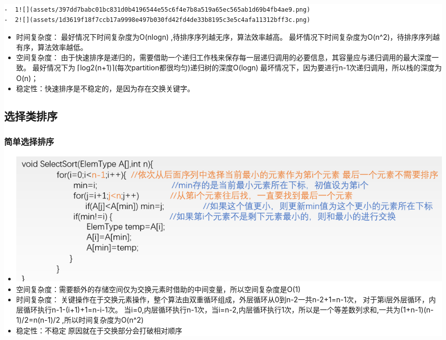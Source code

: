     -  1![](assets/397dd7babc01bc831d0b4196544e55c6f4e7b8a519a65ec565ab1d69b4fb4ae9.png)
    -  2![](assets/1d3619f18f7ccb17a9998e497b030fd42fd4de33b8195c3e5c4afa11312bff3c.png)

-  时间复杂度：
最好情况下时间复杂度为O(nlogn) ,待排序序列越无序，算法效率越高。
 最坏情况下时间复杂度为O(n^2)，待排序序列越有序，算法效率越低。
-  空间复杂度：
由于快速排序是递归的，需要借助一个递归工作栈来保存每一层递归调用的必要信息，其容量应与递归调用的最大深度一致。
最好情况下为 ⌈log2(n+1)⌉(每次partition都很均匀)递归树的深度O(logn)
最坏情况下，因为要进行n-1次递归调用，所以栈的深度为O(n)；
-  稳定性：快速排序是不稳定的，是因为存在交换关键字。

## 选择类排序

### 简单选择排序

-   ![](assets/de14b7558d0831abc032a454bc715dc6536abc71ad6ef977920b1311acddf7b9.png)
-  空间复杂度：需要额外的存储空间仅为交换元素时借助的中间变量，所以空间复杂度是O(1)
-  时间复杂度：
关键操作在于交换元素操作，整个算法由双重循环组成，外层循环从0到n-2一共n-2+1=n-1次，
对于第i层外层循环，内层循环执行n-1-(i+1)+1=n-i-1次。
                      当i=0,内层循环执行n-1次，当i=n-2,内层循环执行1次，所以是一个等差数列求和,一共为(1+n-1)(n-1)/2=n(n-1)/2 ,所以时间复杂度为O(n^2)
-  稳定性：不稳定   原因就在于交换部分会打破相对顺序

